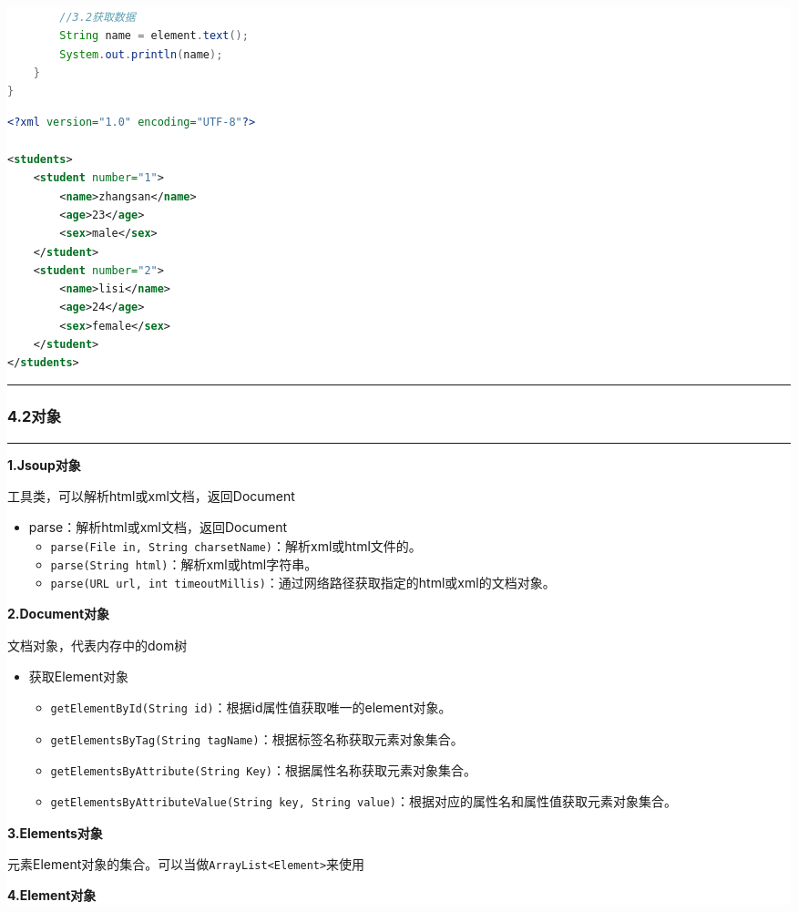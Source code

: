```java
        //3.2获取数据
        String name = element.text();
        System.out.println(name);
    }
}
```

```xml
<?xml version="1.0" encoding="UTF-8"?>

<students>
    <student number="1">
        <name>zhangsan</name>
        <age>23</age>
        <sex>male</sex>
    </student>
    <student number="2">
        <name>lisi</name>
        <age>24</age>
        <sex>female</sex>
    </student>
</students>
```

---------

### 4.2对象

---

**1.Jsoup对象**

工具类，可以解析html或xml文档，返回Document

* parse：解析html或xml文档，返回Document
  * `parse(File in, String charsetName)`：解析xml或html文件的。
  * `parse(String html)`：解析xml或html字符串。
  * `parse(URL url, int timeoutMillis)`：通过网络路径获取指定的html或xml的文档对象。

**2.Document对象**

文档对象，代表内存中的dom树

* 获取Element对象

  * `getElementById(String id)`：根据id属性值获取唯一的element对象。

  * `getElementsByTag(String tagName)`：根据标签名称获取元素对象集合。
  * `getElementsByAttribute(String Key)`：根据属性名称获取元素对象集合。
  * `getElementsByAttributeValue(String key, String value)`：根据对应的属性名和属性值获取元素对象集合。

**3.Elements对象**

元素Element对象的集合。可以当做`ArrayList<Element>`来使用

**4.Element对象**
